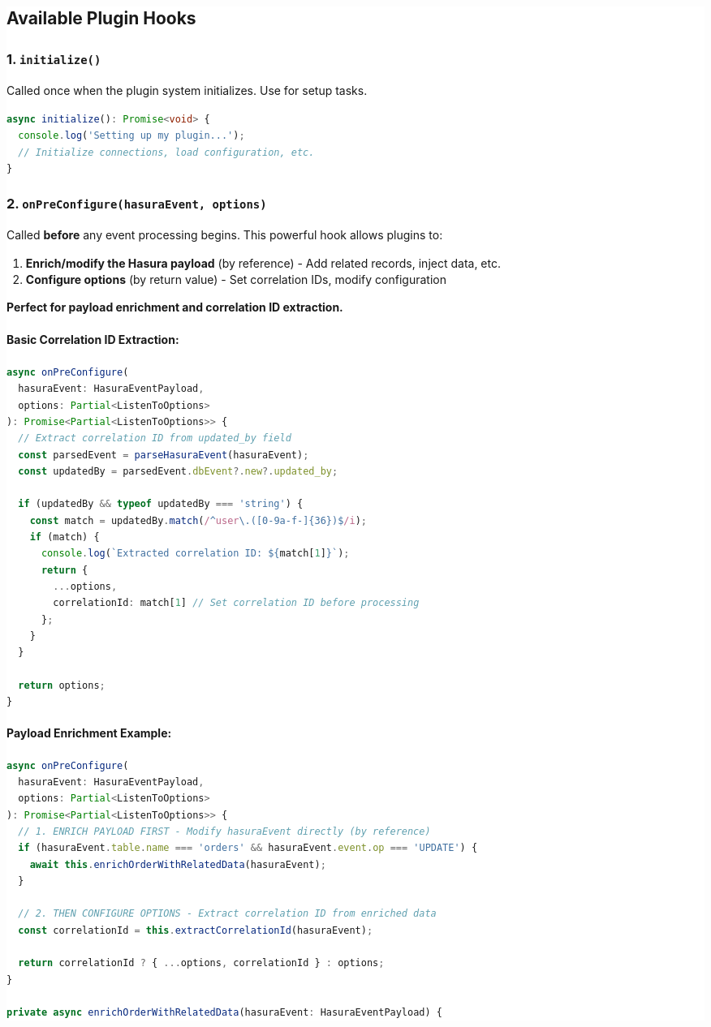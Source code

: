 ## Available Plugin Hooks

### 1. `initialize()`

Called once when the plugin system initializes. Use for setup tasks.

```typescript
async initialize(): Promise<void> {
  console.log('Setting up my plugin...');
  // Initialize connections, load configuration, etc.
}
```

### 2. `onPreConfigure(hasuraEvent, options)`

Called **before** any event processing begins. This powerful hook allows plugins to:

1. **Enrich/modify the Hasura payload** (by reference) - Add related records, inject data, etc.
2. **Configure options** (by return value) - Set correlation IDs, modify configuration

**Perfect for payload enrichment and correlation ID extraction.**

#### **Basic Correlation ID Extraction:**
```typescript
async onPreConfigure(
  hasuraEvent: HasuraEventPayload,
  options: Partial<ListenToOptions>
): Promise<Partial<ListenToOptions>> {
  // Extract correlation ID from updated_by field
  const parsedEvent = parseHasuraEvent(hasuraEvent);
  const updatedBy = parsedEvent.dbEvent?.new?.updated_by;
  
  if (updatedBy && typeof updatedBy === 'string') {
    const match = updatedBy.match(/^user\.([0-9a-f-]{36})$/i);
    if (match) {
      console.log(`Extracted correlation ID: ${match[1]}`);
      return {
        ...options,
        correlationId: match[1] // Set correlation ID before processing
      };
    }
  }
  
  return options;
}
```

#### **Payload Enrichment Example:**
```typescript
async onPreConfigure(
  hasuraEvent: HasuraEventPayload,
  options: Partial<ListenToOptions>
): Promise<Partial<ListenToOptions>> {
  // 1. ENRICH PAYLOAD FIRST - Modify hasuraEvent directly (by reference)
  if (hasuraEvent.table.name === 'orders' && hasuraEvent.event.op === 'UPDATE') {
    await this.enrichOrderWithRelatedData(hasuraEvent);
  }
  
  // 2. THEN CONFIGURE OPTIONS - Extract correlation ID from enriched data
  const correlationId = this.extractCorrelationId(hasuraEvent);
  
  return correlationId ? { ...options, correlationId } : options;
}

private async enrichOrderWithRelatedData(hasuraEvent: HasuraEventPayload) {
```